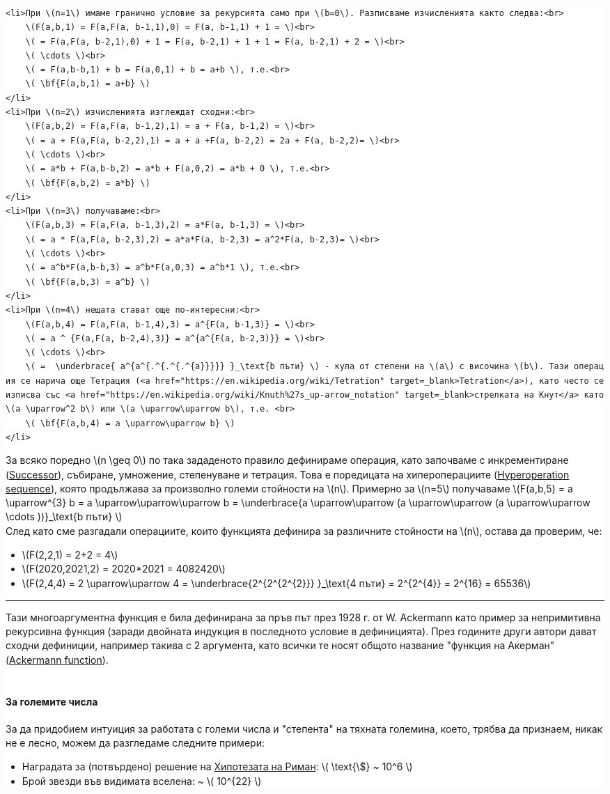 	<li>При \(n=1\) имаме гранично условие за рекурсията само при \(b=0\). Разписваме изчисленията както следва:<br>
		\(F(a,b,1) = F(a,F(a, b-1,1),0) = F(a, b-1,1) + 1 = \)<br>
		\( = F(a,F(a, b-2,1),0) + 1 = F(a, b-2,1) + 1 + 1 = F(a, b-2,1) + 2 = \)<br>
		\( \cdots \)<br>
		\( = F(a,b-b,1) + b = F(a,0,1) + b = a+b \), т.е.<br>
		\( \bf{F(a,b,1) = a+b} \)
	</li>
	<li>При \(n=2\) изчисленията изглеждат сходни:<br>
		\(F(a,b,2) = F(a,F(a, b-1,2),1) = а + F(a, b-1,2) = \)<br>
		\( = a + F(a,F(a, b-2,2),1) = a + a +F(a, b-2,2) = 2a + F(a, b-2,2)= \)<br>
		\( \cdots \)<br>
		\( = a*b + F(a,b-b,2) = a*b + F(a,0,2) = a*b + 0 \), т.е.<br>
		\( \bf{F(a,b,2) = a*b} \)
	</li>
	<li>При \(n=3\) получаваме:<br>
		\(F(a,b,3) = F(a,F(a, b-1,3),2) = а*F(a, b-1,3) = \)<br>
		\( = a * F(a,F(a, b-2,3),2) = a*a*F(a, b-2,3) = a^2*F(a, b-2,3)= \)<br>
		\( \cdots \)<br>
		\( = a^b*F(a,b-b,3) = a^b*F(a,0,3) = a^b*1 \), т.е.<br>
		\( \bf{F(a,b,3) = a^b} \)
	</li>
	<li>При \(n=4\) нещата стават още по-интересни:<br>
		\(F(a,b,4) = F(a,F(a, b-1,4),3) = а^{F(a, b-1,3)} = \)<br>
		\( = a ^ {F(a,F(a, b-2,4),3)} = a^{a^{F(a, b-2,3)}} = \)<br>
		\( \cdots \)<br>
		\( =  \underbrace{ a^{a^{.^{.^{.^{a}}}}} }_\text{b пъти} \) - кула от степени на \(a\) с височина \(b\). Тази операция се нарича още Тетрация (<a href="https://en.wikipedia.org/wiki/Tetration" target=_blank>Tetration</a>), като често се изписва със <a href="https://en.wikipedia.org/wiki/Knuth%27s_up-arrow_notation" target=_blank>стрелката на Кнут</a> като \(a \uparrow^2 b\) или \(a \uparrow\uparrow b\), т.е. <br>
		\( \bf{F(a,b,4) = a \uparrow\uparrow b} \)
	</li>
</ul> 
За всяко поредно \(n \geq 0\) по така зададеното правило дефинираме операция, като започваме с инкрементиране (<a href="https://en.wikipedia.org/wiki/Successor_function" target=_blank>Successor</a>), събиране, умножение, степенуване и тетрация. Това е поредицата на хипероперациите (<a href="https://en.wikipedia.org/wiki/Hyperoperation" target=_blank>Hyperoperation sequence</a>), която продължава за произволно големи стойности на \(n\). Примерно за \(n=5\) получаваме \(F(a,b,5) = a \uparrow^{3} b = a \uparrow\uparrow\uparrow b = \underbrace{a \uparrow\uparrow (a \uparrow\uparrow (a \uparrow\uparrow \cdots ))}_\text{b пъти} \)<br>
След като сме разгадали операциите, които функцията дефинира за различните стойности на \(n\), oстава да проверим, че: <br>
<ul>
	<li>\(F(2,2,1) = 2+2 = 4\)</li>
	<li>\(F(2020,2021,2) = 2020*2021 = 4082420\)</li>
	<li>\(F(2,4,4) = 2 \uparrow\uparrow 4 = \underbrace{2^{2^{2^{2}}} }_\text{4 пъти} =  2^{2^{4}} = 2^{16} = 65536\)</li>
</ul> 
<hr>
Тази многоаргументна функция е била дефинирана за пръв път през 1928 г. от W. Ackermann като пример за непримитивна рекурсивна функция (заради двойната индукция в последното условие в дефиницията). През годините други автори дават сходни дефиниции, например такива с 2 аргумента, като всички те носят общото название "функция на Акерман" (<a href="https://encyclopediaofmath.org/index.php?title=Ackermann_function" target=_blank>Ackermann function</a>).
<br><br>
<h4>За големите числа</h4>
За да придобием интуиция за работата с големи числа и "степента" на тяхната големина, което, трябва да признаем, никак не е лесно, можем да разгледаме следните примери:
<ul>
	<li>Наградата за (потвърдено) решение на <a href="https://bg.wikipedia.org/wiki/%D0%A5%D0%B8%D0%BF%D0%BE%D1%82%D0%B5%D0%B7%D0%B0_%D0%BD%D0%B0_%D0%A0%D0%B8%D0%BC%D0%B0%D0%BD" target=_blank>Хипотезата на Риман</a>: \( \text{\$} ~ 10^6 \)</li>
	<li>Брой звезди във видимата вселена: ~ \( 10^{22} \)</li>